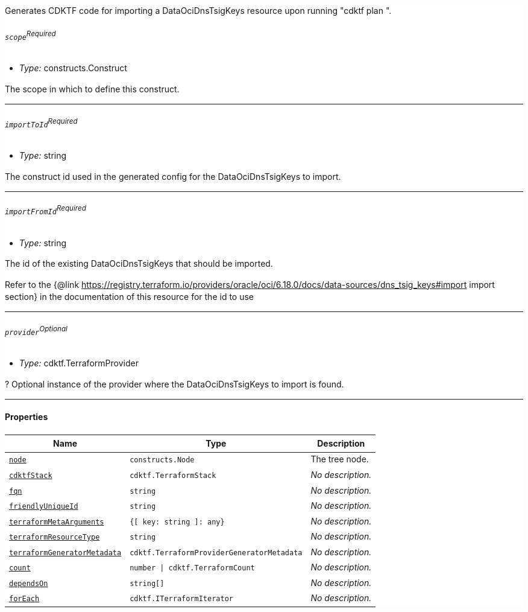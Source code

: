 Generates CDKTF code for importing a DataOciDnsTsigKeys resource upon running "cdktf plan <stack-name>".

###### `scope`<sup>Required</sup> <a name="scope" id="rhizo-co-terraform-provider-oci.dataOciDnsTsigKeys.DataOciDnsTsigKeys.generateConfigForImport.parameter.scope"></a>

- *Type:* constructs.Construct

The scope in which to define this construct.

---

###### `importToId`<sup>Required</sup> <a name="importToId" id="rhizo-co-terraform-provider-oci.dataOciDnsTsigKeys.DataOciDnsTsigKeys.generateConfigForImport.parameter.importToId"></a>

- *Type:* string

The construct id used in the generated config for the DataOciDnsTsigKeys to import.

---

###### `importFromId`<sup>Required</sup> <a name="importFromId" id="rhizo-co-terraform-provider-oci.dataOciDnsTsigKeys.DataOciDnsTsigKeys.generateConfigForImport.parameter.importFromId"></a>

- *Type:* string

The id of the existing DataOciDnsTsigKeys that should be imported.

Refer to the {@link https://registry.terraform.io/providers/oracle/oci/6.18.0/docs/data-sources/dns_tsig_keys#import import section} in the documentation of this resource for the id to use

---

###### `provider`<sup>Optional</sup> <a name="provider" id="rhizo-co-terraform-provider-oci.dataOciDnsTsigKeys.DataOciDnsTsigKeys.generateConfigForImport.parameter.provider"></a>

- *Type:* cdktf.TerraformProvider

? Optional instance of the provider where the DataOciDnsTsigKeys to import is found.

---

#### Properties <a name="Properties" id="Properties"></a>

| **Name** | **Type** | **Description** |
| --- | --- | --- |
| <code><a href="#rhizo-co-terraform-provider-oci.dataOciDnsTsigKeys.DataOciDnsTsigKeys.property.node">node</a></code> | <code>constructs.Node</code> | The tree node. |
| <code><a href="#rhizo-co-terraform-provider-oci.dataOciDnsTsigKeys.DataOciDnsTsigKeys.property.cdktfStack">cdktfStack</a></code> | <code>cdktf.TerraformStack</code> | *No description.* |
| <code><a href="#rhizo-co-terraform-provider-oci.dataOciDnsTsigKeys.DataOciDnsTsigKeys.property.fqn">fqn</a></code> | <code>string</code> | *No description.* |
| <code><a href="#rhizo-co-terraform-provider-oci.dataOciDnsTsigKeys.DataOciDnsTsigKeys.property.friendlyUniqueId">friendlyUniqueId</a></code> | <code>string</code> | *No description.* |
| <code><a href="#rhizo-co-terraform-provider-oci.dataOciDnsTsigKeys.DataOciDnsTsigKeys.property.terraformMetaArguments">terraformMetaArguments</a></code> | <code>{[ key: string ]: any}</code> | *No description.* |
| <code><a href="#rhizo-co-terraform-provider-oci.dataOciDnsTsigKeys.DataOciDnsTsigKeys.property.terraformResourceType">terraformResourceType</a></code> | <code>string</code> | *No description.* |
| <code><a href="#rhizo-co-terraform-provider-oci.dataOciDnsTsigKeys.DataOciDnsTsigKeys.property.terraformGeneratorMetadata">terraformGeneratorMetadata</a></code> | <code>cdktf.TerraformProviderGeneratorMetadata</code> | *No description.* |
| <code><a href="#rhizo-co-terraform-provider-oci.dataOciDnsTsigKeys.DataOciDnsTsigKeys.property.count">count</a></code> | <code>number \| cdktf.TerraformCount</code> | *No description.* |
| <code><a href="#rhizo-co-terraform-provider-oci.dataOciDnsTsigKeys.DataOciDnsTsigKeys.property.dependsOn">dependsOn</a></code> | <code>string[]</code> | *No description.* |
| <code><a href="#rhizo-co-terraform-provider-oci.dataOciDnsTsigKeys.DataOciDnsTsigKeys.property.forEach">forEach</a></code> | <code>cdktf.ITerraformIterator</code> | *No description.* |